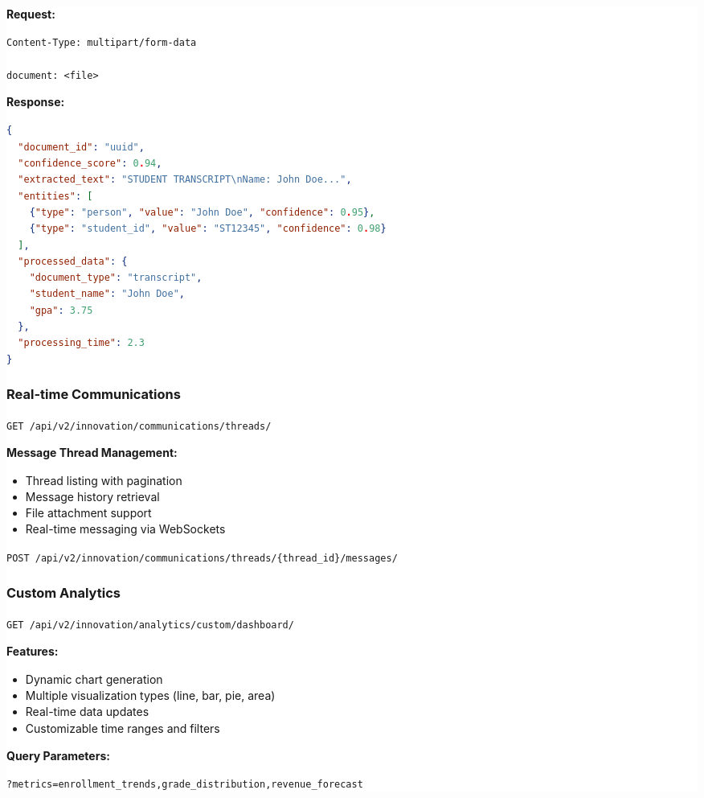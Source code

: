 **Request:**
```http
Content-Type: multipart/form-data

document: <file>
```

**Response:**
```json
{
  "document_id": "uuid",
  "confidence_score": 0.94,
  "extracted_text": "STUDENT TRANSCRIPT\nName: John Doe...",
  "entities": [
    {"type": "person", "value": "John Doe", "confidence": 0.95},
    {"type": "student_id", "value": "ST12345", "confidence": 0.98}
  ],
  "processed_data": {
    "document_type": "transcript",
    "student_name": "John Doe",
    "gpa": 3.75
  },
  "processing_time": 2.3
}
```

### Real-time Communications

```http
GET /api/v2/innovation/communications/threads/
```

**Message Thread Management:**
- Thread listing with pagination
- Message history retrieval
- File attachment support
- Real-time messaging via WebSockets

```http
POST /api/v2/innovation/communications/threads/{thread_id}/messages/
```

### Custom Analytics

```http
GET /api/v2/innovation/analytics/custom/dashboard/
```

**Features:**
- Dynamic chart generation
- Multiple visualization types (line, bar, pie, area)
- Real-time data updates
- Customizable time ranges and filters

**Query Parameters:**
```
?metrics=enrollment_trends,grade_distribution,revenue_forecast
```
